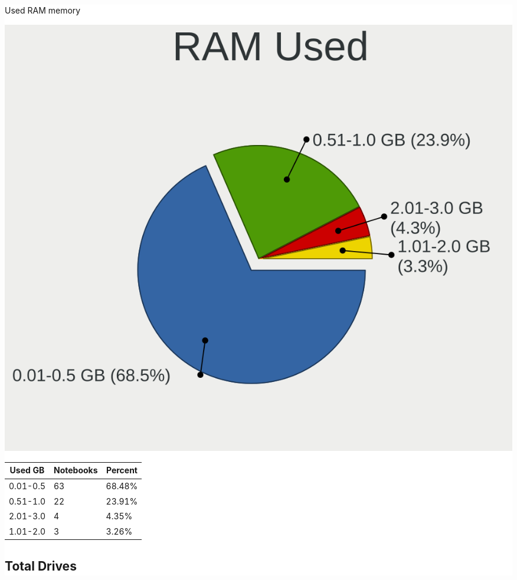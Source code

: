 Used RAM memory

![RAM Used](./images/pie_chart_bsd/node_ram_used.svg)


| Used GB  | Notebooks | Percent |
|----------|-----------|---------|
| 0.01-0.5 | 63        | 68.48%  |
| 0.51-1.0 | 22        | 23.91%  |
| 2.01-3.0 | 4         | 4.35%   |
| 1.01-2.0 | 3         | 3.26%   |

Total Drives
------------
